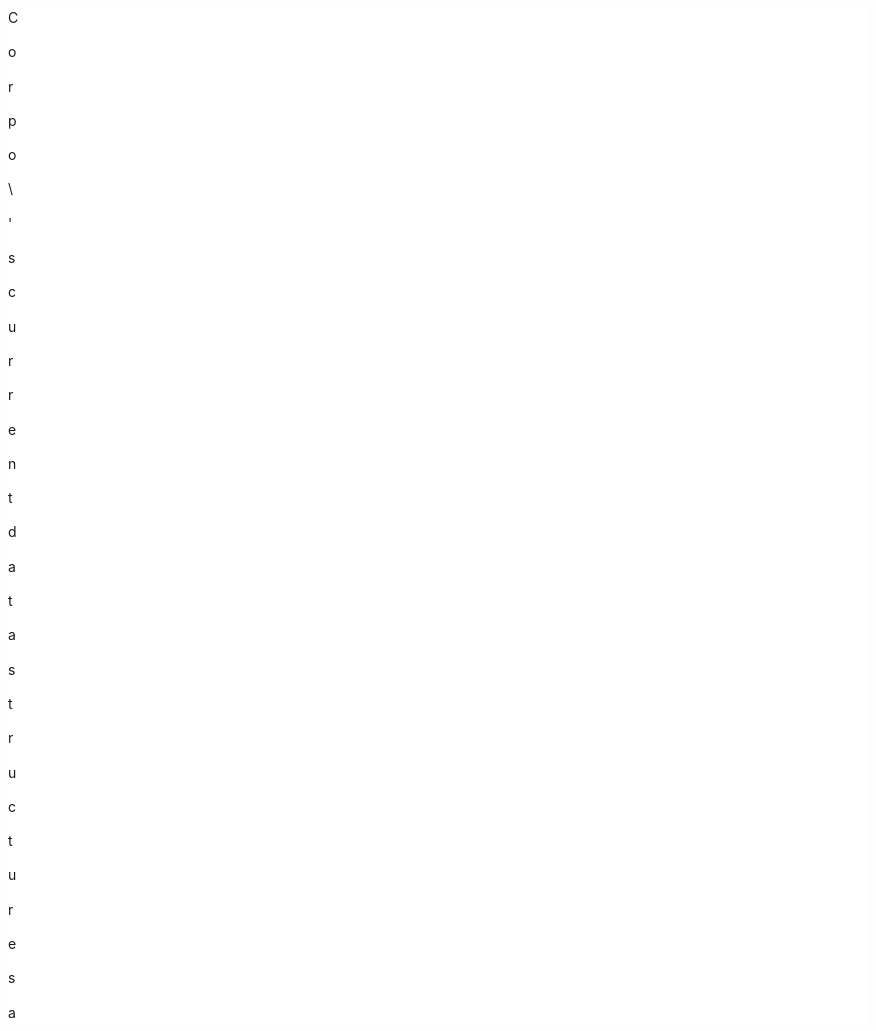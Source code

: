 C

o

r

p

o

\

'

s

 

c

u

r

r

e

n

t

 

d

a

t

a

 

s

t

r

u

c

t

u

r

e

s

 

a
